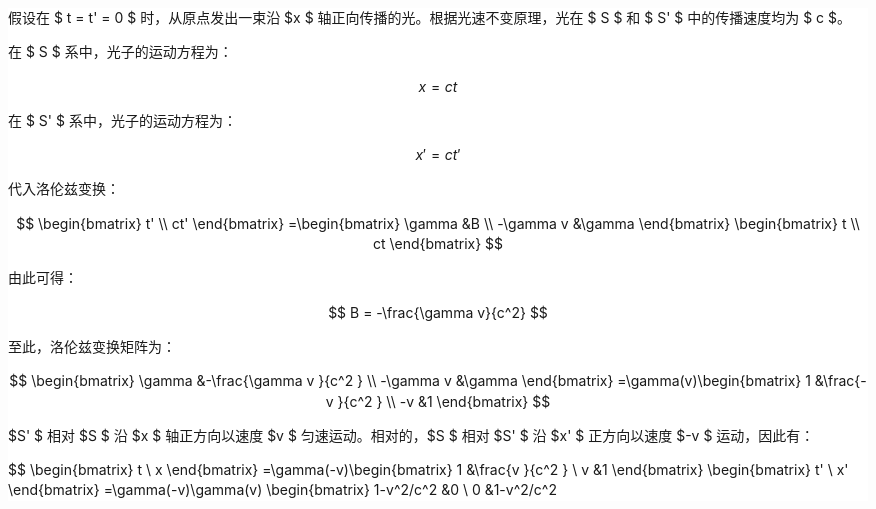 假设在 $ t = t' = 0 $ 时，从原点发出一束沿 $x $ 轴正向传播的光。根据光速不变原理，光在 $ S $ 和 $ S' $ 中的传播速度均为 $ c $。

在 $ S $ 系中，光子的运动方程为：

$$
x = c t
$$

在 $ S' $ 系中，光子的运动方程为：

$$
x' = c t'
$$

代入洛伦兹变换：

$$
\begin{bmatrix}
t' \\
ct'
\end{bmatrix}
=\begin{bmatrix}
\gamma  &B \\
-\gamma v &\gamma 
\end{bmatrix}
\begin{bmatrix}
t \\
ct
\end{bmatrix}
$$

由此可得：

$$
B = -\frac{\gamma v}{c^2}
$$

至此，洛伦兹变换矩阵为：

$$
\begin{bmatrix}
\gamma  &-\frac{\gamma v }{c^2 }  \\
-\gamma v &\gamma 
\end{bmatrix}
=\gamma(v)\begin{bmatrix}
1 &\frac{-v }{c^2 } \\
-v &1
\end{bmatrix}
$$

$S' $ 相对 $S $ 沿 $x $ 轴正方向以速度 $v $ 匀速运动。相对的，$S $ 相对 $S' $ 沿 $x' $ 正方向以速度 $-v $ 运动，因此有：

$$
\begin{bmatrix}
t \\
x
\end{bmatrix}
=\gamma(-v)\begin{bmatrix}
1 &\frac{v }{c^2 } \\
v &1
\end{bmatrix}
\begin{bmatrix}
t' \\
x'
\end{bmatrix}
=\gamma(-v)\gamma(v)
\begin{bmatrix}
1-v^2/c^2 &0 \\
0 &1-v^2/c^2